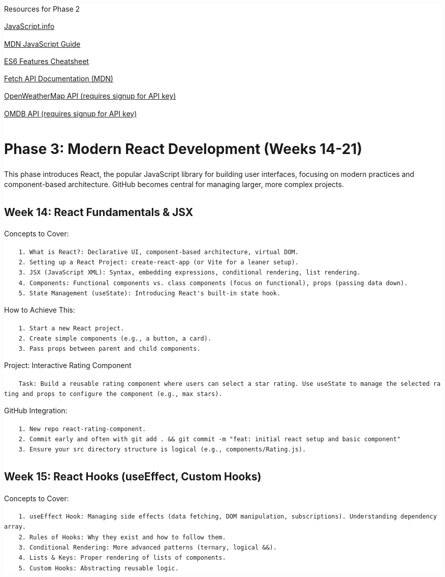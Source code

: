 Resources for Phase 2

[JavaScript.info](https://javascript.info/) 

[MDN JavaScript Guide](https://developer.mozilla.org/en-US/docs/Web/JavaScript/Guide) 

[ES6 Features Cheatsheet](https://github.com/DrkSephy/es6-cheatsheet) 

[Fetch API Documentation (MDN)](https://developer.mozilla.org/en-US/docs/Web/API/Fetch_API) 

[OpenWeatherMap API (requires signup for API key)](https://openweathermap.org/api) 

[OMDB API (requires signup for API key)](http://www.omdbapi.com/) 


# Phase 3: Modern React Development (Weeks 14-21)

This phase introduces React, the popular JavaScript library for building user interfaces, focusing on modern practices and component-based architecture. GitHub becomes central for managing larger, more complex projects.

## Week 14: React Fundamentals & JSX

Concepts to Cover:

        1. What is React?: Declarative UI, component-based architecture, virtual DOM.
        2. Setting up a React Project: create-react-app (or Vite for a leaner setup).
        3. JSX (JavaScript XML): Syntax, embedding expressions, conditional rendering, list rendering.
        4. Components: Functional components vs. class components (focus on functional), props (passing data down).
        5. State Management (useState): Introducing React's built-in state hook.
        
How to Achieve This:

        1. Start a new React project.
        2. Create simple components (e.g., a button, a card).
        3. Pass props between parent and child components.
        
Project: Interactive Rating Component

        Task: Build a reusable rating component where users can select a star rating. Use useState to manage the selected rating and props to configure the component (e.g., max stars).
        
GitHub Integration:

        1. New repo react-rating-component.
        2. Commit early and often with git add . && git commit -m "feat: initial react setup and basic component"
        3. Ensure your src directory structure is logical (e.g., components/Rating.js).

## Week 15: React Hooks (useEffect, Custom Hooks)

Concepts to Cover:

        1. useEffect Hook: Managing side effects (data fetching, DOM manipulation, subscriptions). Understanding dependency array.
        2. Rules of Hooks: Why they exist and how to follow them.
        3. Conditional Rendering: More advanced patterns (ternary, logical &&).
        4. Lists & Keys: Proper rendering of lists of components.
        5. Custom Hooks: Abstracting reusable logic.
        